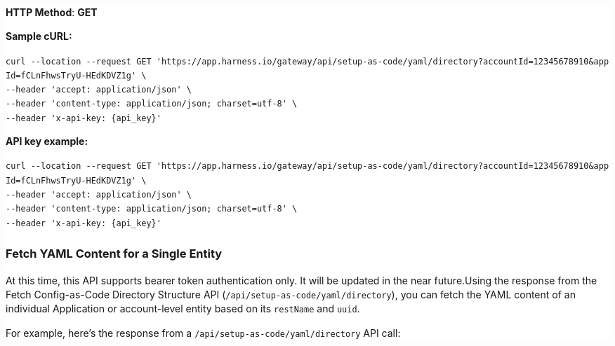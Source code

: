 **HTTP Method**: **GET**

**Sample cURL:**


```
curl --location --request GET 'https://app.harness.io/gateway/api/setup-as-code/yaml/directory?accountId=12345678910&appId=fCLnFhwsTryU-HEdKDVZ1g' \  
--header 'accept: application/json' \  
--header 'content-type: application/json; charset=utf-8' \  
--header 'x-api-key: {api_key}'
```
**API key example:**


```
curl --location --request GET 'https://app.harness.io/gateway/api/setup-as-code/yaml/directory?accountId=12345678910&appId=fCLnFhwsTryU-HEdKDVZ1g' \  
--header 'accept: application/json' \  
--header 'content-type: application/json; charset=utf-8' \  
--header 'x-api-key: {api_key}'
```
### Fetch YAML Content for a Single Entity

At this time, this API supports bearer token authentication only. It will be updated in the near future.Using the response from the Fetch Config-as-Code Directory Structure API (`/api/setup-as-code/yaml/directory`), you can fetch the YAML content of an individual Application or account-level entity based on its `restName` and `uuid`.

For example, here’s the response from a `/api/setup-as-code/yaml/directory` API call:
